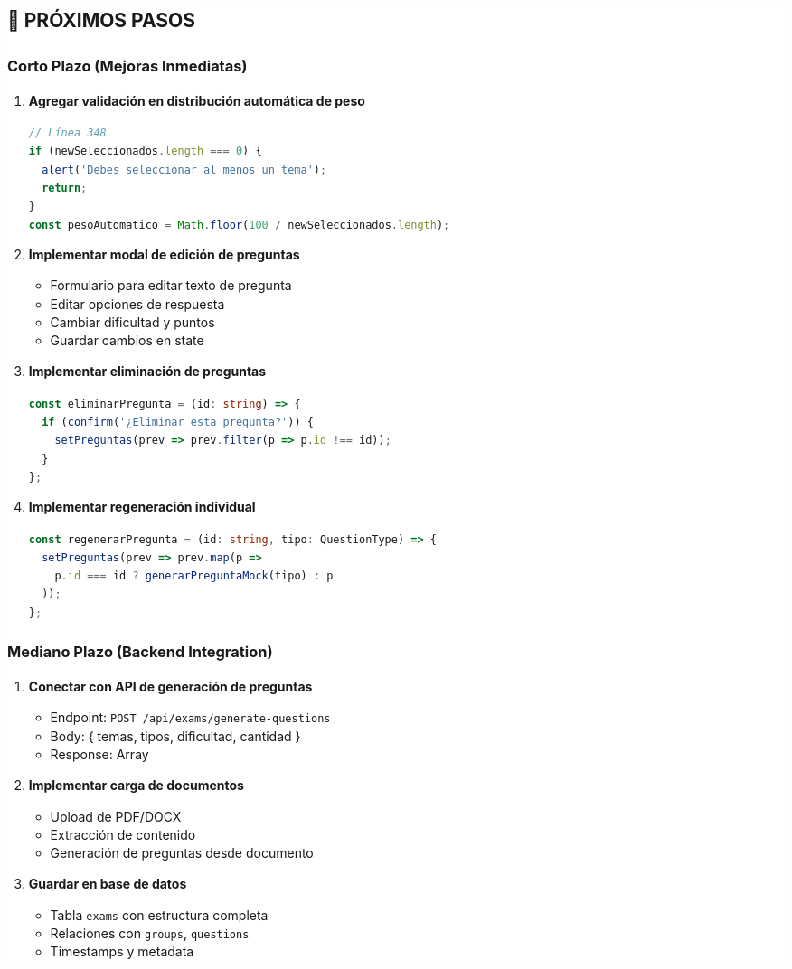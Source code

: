 
## 🎯 PRÓXIMOS PASOS

### **Corto Plazo (Mejoras Inmediatas)**

1. **Agregar validación en distribución automática de peso**
   ```typescript
   // Línea 348
   if (newSeleccionados.length === 0) {
     alert('Debes seleccionar al menos un tema');
     return;
   }
   const pesoAutomatico = Math.floor(100 / newSeleccionados.length);
   ```

2. **Implementar modal de edición de preguntas**
   - Formulario para editar texto de pregunta
   - Editar opciones de respuesta
   - Cambiar dificultad y puntos
   - Guardar cambios en state

3. **Implementar eliminación de preguntas**
   ```typescript
   const eliminarPregunta = (id: string) => {
     if (confirm('¿Eliminar esta pregunta?')) {
       setPreguntas(prev => prev.filter(p => p.id !== id));
     }
   };
   ```

4. **Implementar regeneración individual**
   ```typescript
   const regenerarPregunta = (id: string, tipo: QuestionType) => {
     setPreguntas(prev => prev.map(p => 
       p.id === id ? generarPreguntaMock(tipo) : p
     ));
   };
   ```

### **Mediano Plazo (Backend Integration)**

1. **Conectar con API de generación de preguntas**
   - Endpoint: `POST /api/exams/generate-questions`
   - Body: { temas, tipos, dificultad, cantidad }
   - Response: Array<Pregunta>

2. **Implementar carga de documentos**
   - Upload de PDF/DOCX
   - Extracción de contenido
   - Generación de preguntas desde documento

3. **Guardar en base de datos**
   - Tabla `exams` con estructura completa
   - Relaciones con `groups`, `questions`
   - Timestamps y metadata
